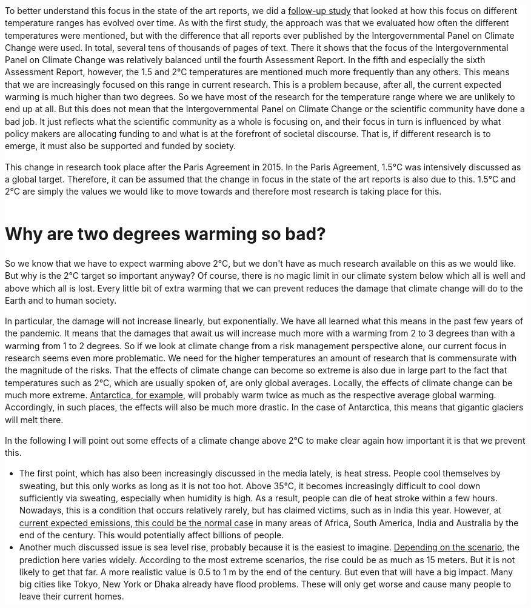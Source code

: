 
To better understand this focus in the state of the art reports, we did a [follow-up study](https://agupubs.onlinelibrary.wiley.com/doi/full/10.1029/2022EF002876) that looked at how this focus on different temperature ranges has evolved over time. As with the first study, the approach was that we evaluated how often the different temperatures were mentioned, but with the difference that all reports ever published by the Intergovernmental Panel on Climate Change were used. In total, several tens of thousands of pages of text. There it shows that the focus of the Intergovernmental Panel on Climate Change was relatively balanced until the fourth Assessment Report. In the fifth and especially the sixth Assessment Report, however, the 1.5 and 2°C temperatures are mentioned much more frequently than any others. This means that we are increasingly focused on this range in current research. This is a problem because, after all, the current expected warming is much higher than two degrees. So we have most of the research for the temperature range where we are unlikely to end up at all. But this does not mean that the Intergovernmental Panel on Climate Change or the scientific community have done a bad job. It just reflects what the scientific community as a whole is focusing on, and their focus in turn is influenced by what policy makers are allocating funding to and what is at the forefront of societal discourse. That is, if different research is to emerge, it must also be supported and funded by society.


This change in research took place after the Paris Agreement in 2015. In the Paris Agreement, 1.5°C was intensively discussed as a global target. Therefore, it can be assumed that the change in focus in the state of the art reports is also due to this. 1.5°C and 2°C are simply the values we would like to move towards and therefore most research is taking place for this.


# Why are two degrees warming so bad?

So we know that we have to expect warming above 2°C, but we don't have as much research available on this as we would like. But why is the 2°C target so important anyway? Of course, there is no magic limit in our climate system below which all is well and above which all is lost. Every little bit of extra warming that we can prevent reduces the damage that climate change will do to the Earth and to human society.


In particular, the damage will not increase linearly, but exponentially. We have all learned what this means in the past few years of the pandemic. It means that the damages that await us will increase much more with a warming from 2 to 3 degrees than with a warming from 1 to 2 degrees. So if we look at climate change from a risk management perspective alone, our current focus in research seems even more problematic. We need for the higher temperatures an amount of research that is commensurate with the magnitude of the risks. That the effects of climate change can become so extreme is also due in large part to the fact that temperatures such as 2°C, which are usually spoken of, are only global averages. Locally, the effects of climate change can be much more extreme. [Antarctica, for example](https://www.meteorologiaenred.com/de/la-temperatura-en-la-antartida-podria-aumentar-6-grados-hacia-el-2100.html), will probably warm twice as much as the respective average global warming. Accordingly, in such places, the effects will also be much more drastic. In the case of Antarctica, this means that gigantic glaciers will melt there.


In the following I will point out some effects of a climate change above 2°C to make clear again how important it is that we prevent this.
* The first point, which has also been increasingly discussed in the media lately, is heat stress. People cool themselves by sweating, but this only works as long as it is not too hot. Above 35°C, it becomes increasingly difficult to cool down sufficiently via sweating, especially when humidity is high. As a result, people can die of heat stroke within a few hours. Nowadays, this is a condition that occurs relatively rarely, but has claimed victims, such as in India this year. However, at [current expected emissions, this could be the normal case](https://impactlab.org/map/#usmeas=absolute&usyear=2080-2099&gmeas=absolute&gyear=2080-2099&tab=global&gvar=tasmax-over-95F&grcp=rcp45&gprob=0.95) in many areas of Africa, South America, India and Australia by the end of the century. This would potentially affect billions of people.
* Another much discussed issue is sea level rise, probably because it is the easiest to imagine. [Depending on the scenario](http://atlas-for-the-end-of-the-world.com/world_maps/world_maps_sea_level_rise.html), the prediction here varies widely. According to the most extreme scenarios, the rise could be as much as 15 meters. But it is not likely to get that far. A more realistic value is 0.5 to 1 m by the end of the century. But even that will have a big impact. Many big cities like Tokyo, New York or Dhaka already have flood problems. These will only get worse and cause many people to leave their current homes.